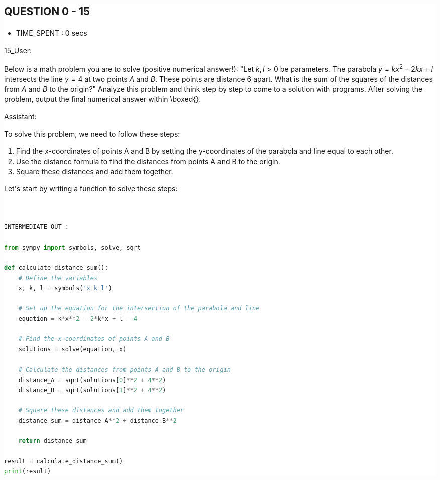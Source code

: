 
## QUESTION 0 - 15 
- TIME_SPENT : 0 secs

15_User:

Below is a math problem you are to solve (positive numerical answer!):
"Let $k, l > 0$ be parameters. The parabola $y = kx^2 - 2kx + l$ intersects the line $y = 4$ at two points $A$ and $B$. These points are distance 6 apart. What is the sum of the squares of the distances from $A$ and $B$ to the origin?"
Analyze this problem and think step by step to come to a solution with programs. After solving the problem, output the final numerical answer within \boxed{}.

Assistant:

 To solve this problem, we need to follow these steps:

1. Find the x-coordinates of points A and B by setting the y-coordinates of the parabola and line equal to each other.
2. Use the distance formula to find the distances from points A and B to the origin.
3. Square these distances and add them together.

Let's start by writing a function to solve these steps:

```python


INTERMEDIATE OUT :

from sympy import symbols, solve, sqrt

def calculate_distance_sum():
    # Define the variables
    x, k, l = symbols('x k l')

    # Set up the equation for the intersection of the parabola and line
    equation = k*x**2 - 2*k*x + l - 4

    # Find the x-coordinates of points A and B
    solutions = solve(equation, x)

    # Calculate the distances from points A and B to the origin
    distance_A = sqrt(solutions[0]**2 + 4**2)
    distance_B = sqrt(solutions[1]**2 + 4**2)

    # Square these distances and add them together
    distance_sum = distance_A**2 + distance_B**2

    return distance_sum

result = calculate_distance_sum()
print(result)
```
